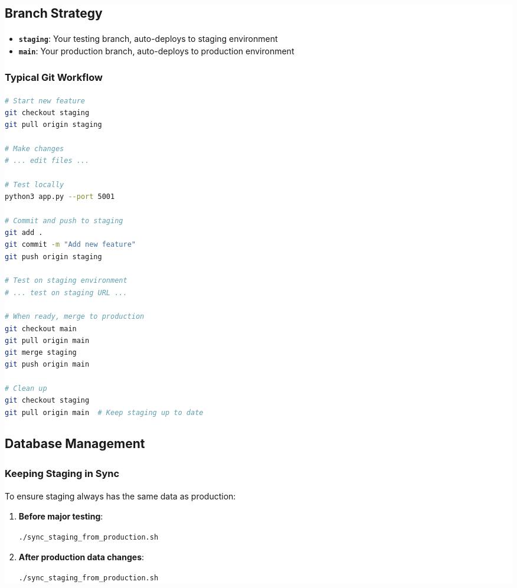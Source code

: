 ## Branch Strategy

- **`staging`**: Your testing branch, auto-deploys to staging environment
- **`main`**: Your production branch, auto-deploys to production environment

### Typical Git Workflow

```bash
# Start new feature
git checkout staging
git pull origin staging

# Make changes
# ... edit files ...

# Test locally
python3 app.py --port 5001

# Commit and push to staging
git add .
git commit -m "Add new feature"
git push origin staging

# Test on staging environment
# ... test on staging URL ...

# When ready, merge to production
git checkout main
git pull origin main
git merge staging
git push origin main

# Clean up
git checkout staging
git pull origin main  # Keep staging up to date
```

## Database Management

### Keeping Staging in Sync

To ensure staging always has the same data as production:

1. **Before major testing**:
   ```bash
   ./sync_staging_from_production.sh
   ```

2. **After production data changes**:
   ```bash
   ./sync_staging_from_production.sh
   ```
